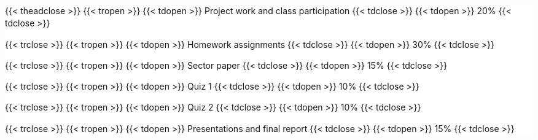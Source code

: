 {{< theadclose >}}
{{< tropen >}}
{{< tdopen >}}
Project work and class participation
{{< tdclose >}}
{{< tdopen >}}
20%
{{< tdclose >}}

{{< trclose >}}
{{< tropen >}}
{{< tdopen >}}
Homework assignments
{{< tdclose >}}
{{< tdopen >}}
30%
{{< tdclose >}}

{{< trclose >}}
{{< tropen >}}
{{< tdopen >}}
Sector paper
{{< tdclose >}}
{{< tdopen >}}
15%
{{< tdclose >}}

{{< trclose >}}
{{< tropen >}}
{{< tdopen >}}
Quiz 1
{{< tdclose >}}
{{< tdopen >}}
10%
{{< tdclose >}}

{{< trclose >}}
{{< tropen >}}
{{< tdopen >}}
Quiz 2
{{< tdclose >}}
{{< tdopen >}}
10%
{{< tdclose >}}

{{< trclose >}}
{{< tropen >}}
{{< tdopen >}}
Presentations and final report
{{< tdclose >}}
{{< tdopen >}}
15%
{{< tdclose >}}
